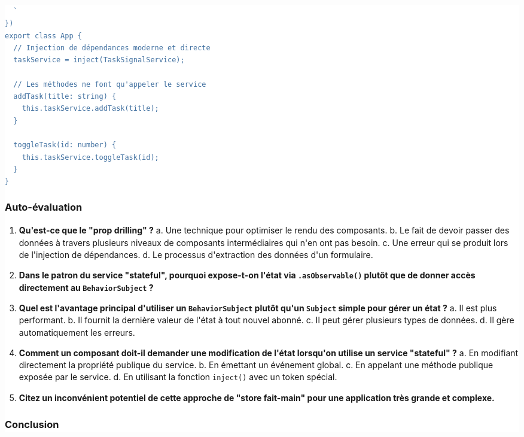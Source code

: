 ```typescript
  `
})
export class App {
  // Injection de dépendances moderne et directe
  taskService = inject(TaskSignalService);

  // Les méthodes ne font qu'appeler le service
  addTask(title: string) {
    this.taskService.addTask(title);
  }

  toggleTask(id: number) {
    this.taskService.toggleTask(id);
  }
}
```

</procedure>

### Auto-évaluation

1. **Qu'est-ce que le "prop drilling" ?**
   a. Une technique pour optimiser le rendu des composants.
   b. Le fait de devoir passer des données à travers plusieurs niveaux de composants intermédiaires qui n'en ont pas
   besoin.
   c. Une erreur qui se produit lors de l'injection de dépendances.
   d. Le processus d'extraction des données d'un formulaire.

2. **Dans le patron du service "stateful", pourquoi expose-t-on l'état via `.asObservable()` plutôt que de donner accès
   directement au `BehaviorSubject` ?**

3. **Quel est l'avantage principal d'utiliser un `BehaviorSubject` plutôt qu'un `Subject` simple pour gérer un état ?**
   a. Il est plus performant.
   b. Il fournit la dernière valeur de l'état à tout nouvel abonné.
   c. Il peut gérer plusieurs types de données.
   d. Il gère automatiquement les erreurs.

4. **Comment un composant doit-il demander une modification de l'état lorsqu'on utilise un service "stateful" ?**
   a. En modifiant directement la propriété publique du service.
   b. En émettant un événement global.
   c. En appelant une méthode publique exposée par le service.
   d. En utilisant la fonction `inject()` avec un token spécial.

5. **Citez un inconvénient potentiel de cette approche de "store fait-main" pour une application très grande et
   complexe.**

### Conclusion
